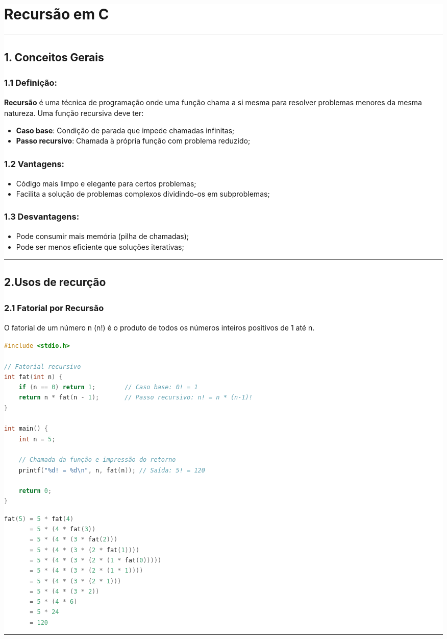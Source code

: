 # Recursão em C

---

## 1. Conceitos Gerais

### 1.1 Definição:
**Recursão** é uma técnica de programação onde uma função chama a si mesma para resolver problemas menores da mesma natureza. Uma função recursiva deve ter:

- **Caso base**: Condição de parada que impede chamadas infinitas;
- **Passo recursivo**: Chamada à própria função com problema reduzido;

### 1.2 Vantagens:
- Código mais limpo e elegante para certos problemas;
- Facilita a solução de problemas complexos dividindo-os em subproblemas;

### 1.3 Desvantagens:
- Pode consumir mais memória (pilha de chamadas);
- Pode ser menos eficiente que soluções iterativas;

---

## 2.Usos de recurção
### 2.1 Fatorial por Recursão

O fatorial de um número n (n!) é o produto de todos os números inteiros positivos de 1 até n.

```c title="Exemplo:"
#include <stdio.h>

// Fatorial recursivo
int fat(int n) {
    if (n == 0) return 1;        // Caso base: 0! = 1
    return n * fat(n - 1);       // Passo recursivo: n! = n * (n-1)!
}

int main() {
    int n = 5;

    // Chamada da função e impressão do retorno
    printf("%d! = %d\n", n, fat(n)); // Saída: 5! = 120

    return 0;
}
```

```c title="Visualização do fluxo:"
fat(5) = 5 * fat(4)
       = 5 * (4 * fat(3))
       = 5 * (4 * (3 * fat(2)))
       = 5 * (4 * (3 * (2 * fat(1))))
       = 5 * (4 * (3 * (2 * (1 * fat(0)))))
       = 5 * (4 * (3 * (2 * (1 * 1))))
       = 5 * (4 * (3 * (2 * 1)))
       = 5 * (4 * (3 * 2))
       = 5 * (4 * 6)
       = 5 * 24
       = 120
```

---